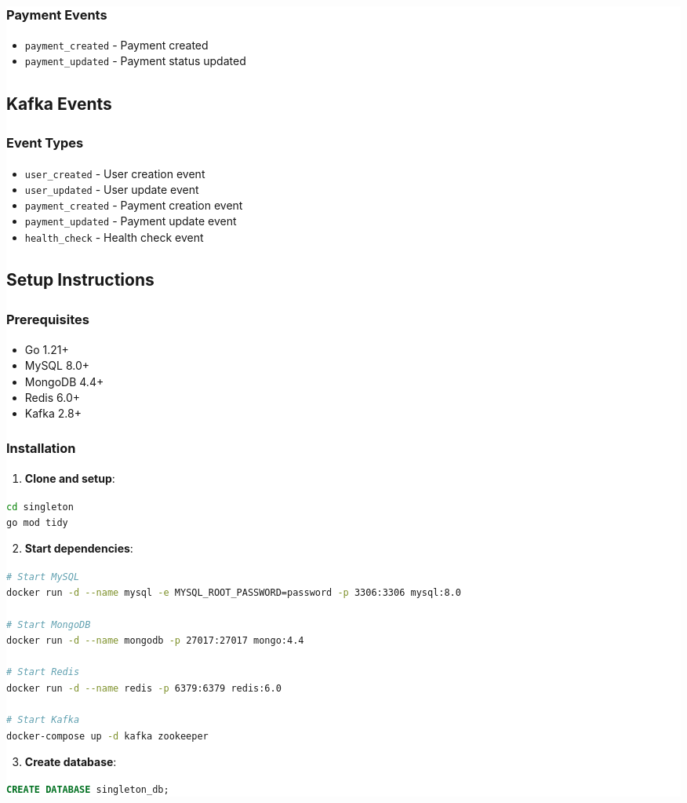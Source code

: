 ### Payment Events

- `payment_created` - Payment created
- `payment_updated` - Payment status updated

## Kafka Events

### Event Types

- `user_created` - User creation event
- `user_updated` - User update event
- `payment_created` - Payment creation event
- `payment_updated` - Payment update event
- `health_check` - Health check event

## Setup Instructions

### Prerequisites

- Go 1.21+
- MySQL 8.0+
- MongoDB 4.4+
- Redis 6.0+
- Kafka 2.8+

### Installation

1. **Clone and setup**:

```bash
cd singleton
go mod tidy
```

2. **Start dependencies**:

```bash
# Start MySQL
docker run -d --name mysql -e MYSQL_ROOT_PASSWORD=password -p 3306:3306 mysql:8.0

# Start MongoDB
docker run -d --name mongodb -p 27017:27017 mongo:4.4

# Start Redis
docker run -d --name redis -p 6379:6379 redis:6.0

# Start Kafka
docker-compose up -d kafka zookeeper
```

3. **Create database**:

```sql
CREATE DATABASE singleton_db;
```
